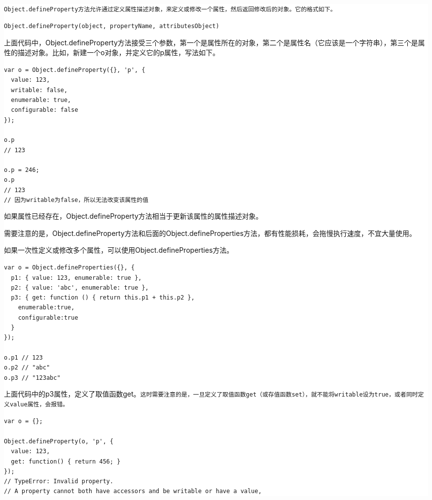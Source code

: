 `Object.defineProperty方法允许通过定义属性描述对象，来定义或修改一个属性，然后返回修改后的对象。它的格式如下。`

```
Object.defineProperty(object, propertyName, attributesObject)
```

上面代码中，Object.defineProperty方法接受三个参数，第一个是属性所在的对象，第二个是属性名（它应该是一个字符串），第三个是属性的描述对象。比如，新建一个o对象，并定义它的p属性，写法如下。

```
var o = Object.defineProperty({}, 'p', {
  value: 123,
  writable: false,
  enumerable: true,
  configurable: false
});

o.p
// 123

o.p = 246;
o.p
// 123
// 因为writable为false，所以无法改变该属性的值
```

如果属性已经存在，Object.defineProperty方法相当于更新该属性的属性描述对象。

需要注意的是，Object.defineProperty方法和后面的Object.defineProperties方法，都有性能损耗，会拖慢执行速度，不宜大量使用。

如果一次性定义或修改多个属性，可以使用Object.defineProperties方法。

```
var o = Object.defineProperties({}, {
  p1: { value: 123, enumerable: true },
  p2: { value: 'abc', enumerable: true },
  p3: { get: function () { return this.p1 + this.p2 },
    enumerable:true,
    configurable:true
  }
});

o.p1 // 123
o.p2 // "abc"
o.p3 // "123abc"
```

上面代码中的p3属性，定义了取值函数get。`这时需要注意的是，一旦定义了取值函数get（或存值函数set），就不能将writable设为true，或者同时定义value属性，会报错。`

```
var o = {};

Object.defineProperty(o, 'p', {
  value: 123,
  get: function() { return 456; }
});
// TypeError: Invalid property.
// A property cannot both have accessors and be writable or have a value,
```
